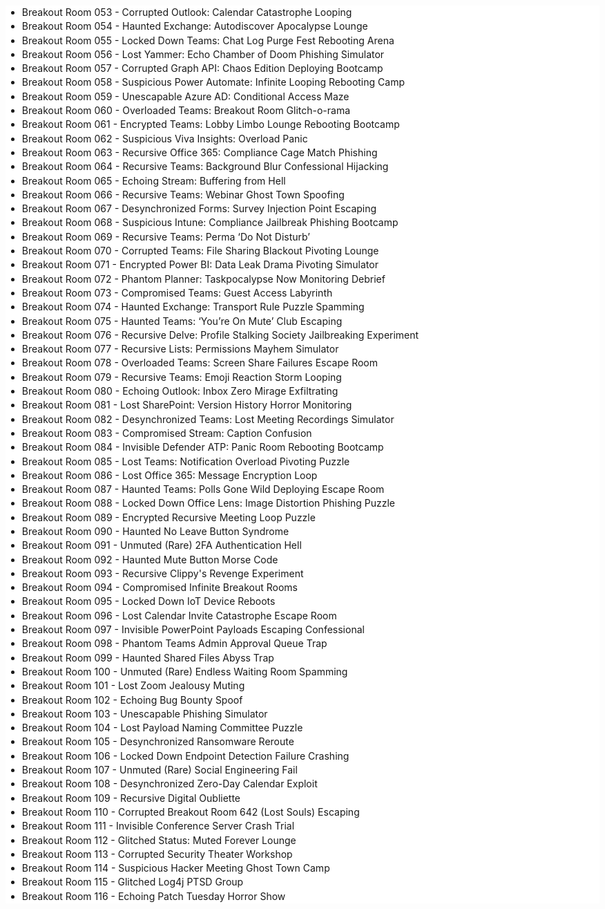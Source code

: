 - Breakout Room 053 - Corrupted Outlook: Calendar Catastrophe Looping
- Breakout Room 054 - Haunted Exchange: Autodiscover Apocalypse Lounge
- Breakout Room 055 - Locked Down Teams: Chat Log Purge Fest Rebooting Arena
- Breakout Room 056 - Lost Yammer: Echo Chamber of Doom Phishing Simulator
- Breakout Room 057 - Corrupted Graph API: Chaos Edition Deploying Bootcamp
- Breakout Room 058 - Suspicious Power Automate: Infinite Looping Rebooting Camp
- Breakout Room 059 - Unescapable Azure AD: Conditional Access Maze
- Breakout Room 060 - Overloaded Teams: Breakout Room Glitch-o-rama
- Breakout Room 061 - Encrypted Teams: Lobby Limbo Lounge Rebooting Bootcamp
- Breakout Room 062 - Suspicious Viva Insights: Overload Panic
- Breakout Room 063 - Recursive Office 365: Compliance Cage Match Phishing
- Breakout Room 064 - Recursive Teams: Background Blur Confessional Hijacking
- Breakout Room 065 - Echoing Stream: Buffering from Hell
- Breakout Room 066 - Recursive Teams: Webinar Ghost Town Spoofing
- Breakout Room 067 - Desynchronized Forms: Survey Injection Point Escaping
- Breakout Room 068 - Suspicious Intune: Compliance Jailbreak Phishing Bootcamp
- Breakout Room 069 - Recursive Teams: Perma ‘Do Not Disturb’
- Breakout Room 070 - Corrupted Teams: File Sharing Blackout Pivoting Lounge
- Breakout Room 071 - Encrypted Power BI: Data Leak Drama Pivoting Simulator
- Breakout Room 072 - Phantom Planner: Taskpocalypse Now Monitoring Debrief
- Breakout Room 073 - Compromised Teams: Guest Access Labyrinth
- Breakout Room 074 - Haunted Exchange: Transport Rule Puzzle Spamming
- Breakout Room 075 - Haunted Teams: ‘You’re On Mute’ Club Escaping
- Breakout Room 076 - Recursive Delve: Profile Stalking Society Jailbreaking Experiment
- Breakout Room 077 - Recursive Lists: Permissions Mayhem Simulator
- Breakout Room 078 - Overloaded Teams: Screen Share Failures Escape Room
- Breakout Room 079 - Recursive Teams: Emoji Reaction Storm Looping
- Breakout Room 080 - Echoing Outlook: Inbox Zero Mirage Exfiltrating
- Breakout Room 081 - Lost SharePoint: Version History Horror Monitoring
- Breakout Room 082 - Desynchronized Teams: Lost Meeting Recordings Simulator
- Breakout Room 083 - Compromised Stream: Caption Confusion
- Breakout Room 084 - Invisible Defender ATP: Panic Room Rebooting Bootcamp
- Breakout Room 085 - Lost Teams: Notification Overload Pivoting Puzzle
- Breakout Room 086 - Lost Office 365: Message Encryption Loop
- Breakout Room 087 - Haunted Teams: Polls Gone Wild Deploying Escape Room
- Breakout Room 088 - Locked Down Office Lens: Image Distortion Phishing Puzzle
- Breakout Room 089 - Encrypted Recursive Meeting Loop Puzzle
- Breakout Room 090 - Haunted No Leave Button Syndrome
- Breakout Room 091 - Unmuted (Rare) 2FA Authentication Hell
- Breakout Room 092 - Haunted Mute Button Morse Code
- Breakout Room 093 - Recursive Clippy's Revenge Experiment
- Breakout Room 094 - Compromised Infinite Breakout Rooms
- Breakout Room 095 - Locked Down IoT Device Reboots
- Breakout Room 096 - Lost Calendar Invite Catastrophe Escape Room
- Breakout Room 097 - Invisible PowerPoint Payloads Escaping Confessional
- Breakout Room 098 - Phantom Teams Admin Approval Queue Trap
- Breakout Room 099 - Haunted Shared Files Abyss Trap
- Breakout Room 100 - Unmuted (Rare) Endless Waiting Room Spamming
- Breakout Room 101 - Lost Zoom Jealousy Muting
- Breakout Room 102 - Echoing Bug Bounty Spoof
- Breakout Room 103 - Unescapable Phishing Simulator
- Breakout Room 104 - Lost Payload Naming Committee Puzzle
- Breakout Room 105 - Desynchronized Ransomware Reroute
- Breakout Room 106 - Locked Down Endpoint Detection Failure Crashing
- Breakout Room 107 - Unmuted (Rare) Social Engineering Fail
- Breakout Room 108 - Desynchronized Zero-Day Calendar Exploit
- Breakout Room 109 - Recursive Digital Oubliette
- Breakout Room 110 - Corrupted Breakout Room 642 (Lost Souls) Escaping
- Breakout Room 111 - Invisible Conference Server Crash Trial
- Breakout Room 112 - Glitched Status: Muted Forever Lounge
- Breakout Room 113 - Corrupted Security Theater Workshop
- Breakout Room 114 - Suspicious Hacker Meeting Ghost Town Camp
- Breakout Room 115 - Glitched Log4j PTSD Group
- Breakout Room 116 - Echoing Patch Tuesday Horror Show